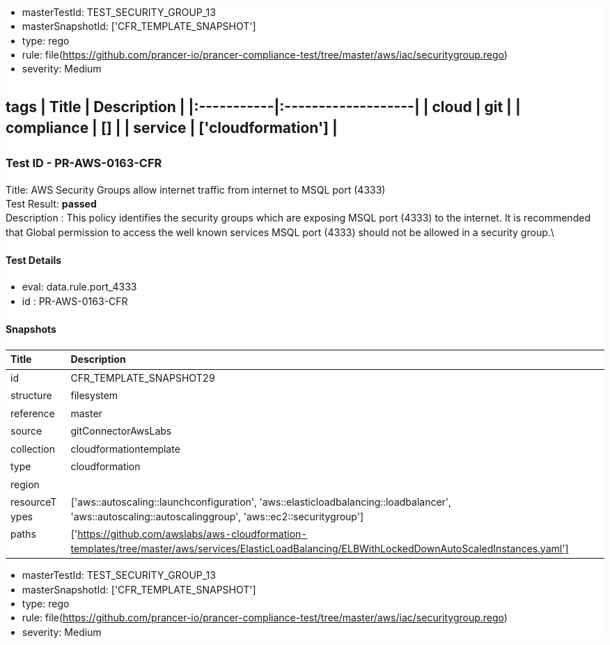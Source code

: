 - masterTestId: TEST_SECURITY_GROUP_13
- masterSnapshotId: ['CFR_TEMPLATE_SNAPSHOT']
- type: rego
- rule: file(https://github.com/prancer-io/prancer-compliance-test/tree/master/aws/iac/securitygroup.rego)
- severity: Medium

tags
| Title      | Description        |
|:-----------|:-------------------|
| cloud      | git                |
| compliance | []                 |
| service    | ['cloudformation'] |
----------------------------------------------------------------


### Test ID - PR-AWS-0163-CFR
Title: AWS Security Groups allow internet traffic from internet to MSQL port (4333)\
Test Result: **passed**\
Description : This policy identifies the security groups which are exposing MSQL port (4333) to the internet. It is recommended that Global permission to access the well known services MSQL port (4333) should not be allowed in a security group.\

#### Test Details
- eval: data.rule.port_4333
- id : PR-AWS-0163-CFR

#### Snapshots
| Title         | Description                                                                                                                                           |
|:--------------|:------------------------------------------------------------------------------------------------------------------------------------------------------|
| id            | CFR_TEMPLATE_SNAPSHOT29                                                                                                                               |
| structure     | filesystem                                                                                                                                            |
| reference     | master                                                                                                                                                |
| source        | gitConnectorAwsLabs                                                                                                                                   |
| collection    | cloudformationtemplate                                                                                                                                |
| type          | cloudformation                                                                                                                                        |
| region        |                                                                                                                                                       |
| resourceTypes | ['aws::autoscaling::launchconfiguration', 'aws::elasticloadbalancing::loadbalancer', 'aws::autoscaling::autoscalinggroup', 'aws::ec2::securitygroup'] |
| paths         | ['https://github.com/awslabs/aws-cloudformation-templates/tree/master/aws/services/ElasticLoadBalancing/ELBWithLockedDownAutoScaledInstances.yaml']   |

- masterTestId: TEST_SECURITY_GROUP_13
- masterSnapshotId: ['CFR_TEMPLATE_SNAPSHOT']
- type: rego
- rule: file(https://github.com/prancer-io/prancer-compliance-test/tree/master/aws/iac/securitygroup.rego)
- severity: Medium
